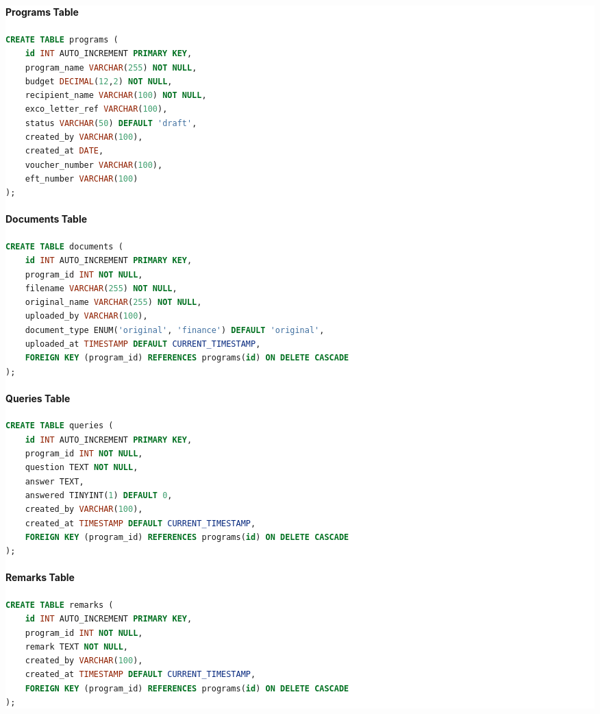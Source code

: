 #### Programs Table
```sql
CREATE TABLE programs (
    id INT AUTO_INCREMENT PRIMARY KEY,
    program_name VARCHAR(255) NOT NULL,
    budget DECIMAL(12,2) NOT NULL,
    recipient_name VARCHAR(100) NOT NULL,
    exco_letter_ref VARCHAR(100),
    status VARCHAR(50) DEFAULT 'draft',
    created_by VARCHAR(100),
    created_at DATE,
    voucher_number VARCHAR(100),
    eft_number VARCHAR(100)
);
```

#### Documents Table
```sql
CREATE TABLE documents (
    id INT AUTO_INCREMENT PRIMARY KEY,
    program_id INT NOT NULL,
    filename VARCHAR(255) NOT NULL,
    original_name VARCHAR(255) NOT NULL,
    uploaded_by VARCHAR(100),
    document_type ENUM('original', 'finance') DEFAULT 'original',
    uploaded_at TIMESTAMP DEFAULT CURRENT_TIMESTAMP,
    FOREIGN KEY (program_id) REFERENCES programs(id) ON DELETE CASCADE
);
```

#### Queries Table
```sql
CREATE TABLE queries (
    id INT AUTO_INCREMENT PRIMARY KEY,
    program_id INT NOT NULL,
    question TEXT NOT NULL,
    answer TEXT,
    answered TINYINT(1) DEFAULT 0,
    created_by VARCHAR(100),
    created_at TIMESTAMP DEFAULT CURRENT_TIMESTAMP,
    FOREIGN KEY (program_id) REFERENCES programs(id) ON DELETE CASCADE
);
```

#### Remarks Table
```sql
CREATE TABLE remarks (
    id INT AUTO_INCREMENT PRIMARY KEY,
    program_id INT NOT NULL,
    remark TEXT NOT NULL,
    created_by VARCHAR(100),
    created_at TIMESTAMP DEFAULT CURRENT_TIMESTAMP,
    FOREIGN KEY (program_id) REFERENCES programs(id) ON DELETE CASCADE
);
```
